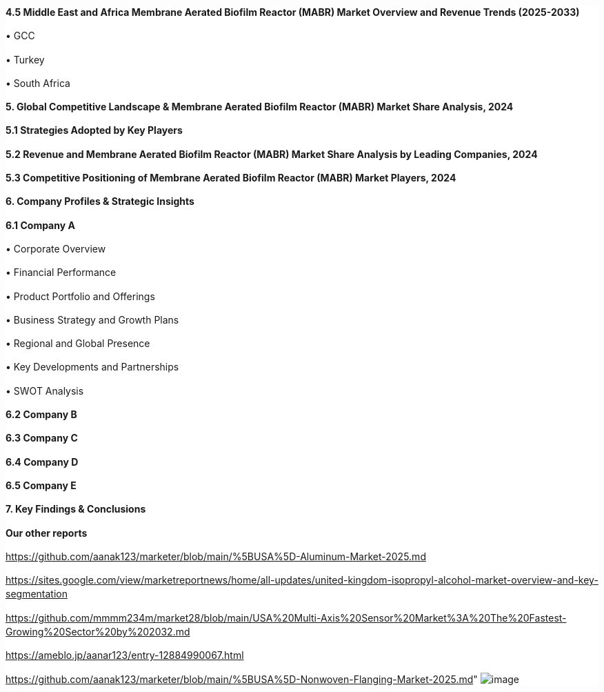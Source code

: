 <strong>4.5 Middle East and Africa Membrane Aerated Biofilm Reactor (MABR) Market Overview and Revenue Trends (2025-2033)</strong>

• GCC

• Turkey

• South Africa

<strong>5. Global Competitive Landscape & Membrane Aerated Biofilm Reactor (MABR) Market Share Analysis, 2024</strong>

<strong>5.1 Strategies Adopted by Key Players</strong>

<strong>5.2 Revenue and Membrane Aerated Biofilm Reactor (MABR) Market Share Analysis by Leading Companies, 2024</strong>

<strong>5.3 Competitive Positioning of Membrane Aerated Biofilm Reactor (MABR) Market Players, 2024</strong>

<strong>6. Company Profiles & Strategic Insights</strong>

<strong>6.1 Company A</strong>

• Corporate Overview

• Financial Performance

• Product Portfolio and Offerings

• Business Strategy and Growth Plans

• Regional and Global Presence

• Key Developments and Partnerships

• SWOT Analysis

<strong>6.2 Company B</strong>

<strong>6.3 Company C</strong>

<strong>6.4 Company D</strong>

<strong>6.5 Company E</strong>

<strong>7. Key Findings & Conclusions</strong>

<strong>Our other reports</strong>

<a href=https://github.com/aanak123/marketer/blob/main/%5BUSA%5D-Aluminum-Market-2025.md>https://github.com/aanak123/marketer/blob/main/%5BUSA%5D-Aluminum-Market-2025.md</a>

<a href=https://sites.google.com/view/marketreportnews/home/all-updates/united-kingdom-isopropyl-alcohol-market-overview-and-key-segmentation>https://sites.google.com/view/marketreportnews/home/all-updates/united-kingdom-isopropyl-alcohol-market-overview-and-key-segmentation</a>

<a href=https://github.com/mmmm234m/market28/blob/main/USA%20Multi-Axis%20Sensor%20Market%3A%20The%20Fastest-Growing%20Sector%20by%202032.md>https://github.com/mmmm234m/market28/blob/main/USA%20Multi-Axis%20Sensor%20Market%3A%20The%20Fastest-Growing%20Sector%20by%202032.md</a>

<a href=https://ameblo.jp/aanar123/entry-12884990067.html>https://ameblo.jp/aanar123/entry-12884990067.html</a>

<a href=https://github.com/aanak123/marketer/blob/main/%5BUSA%5D-Nonwoven-Flanging-Market-2025.md>https://github.com/aanak123/marketer/blob/main/%5BUSA%5D-Nonwoven-Flanging-Market-2025.md</a>"
![image](https://github.com/user-attachments/assets/2f8fdd69-8be9-4376-bb53-081c2ad1f5e2)
